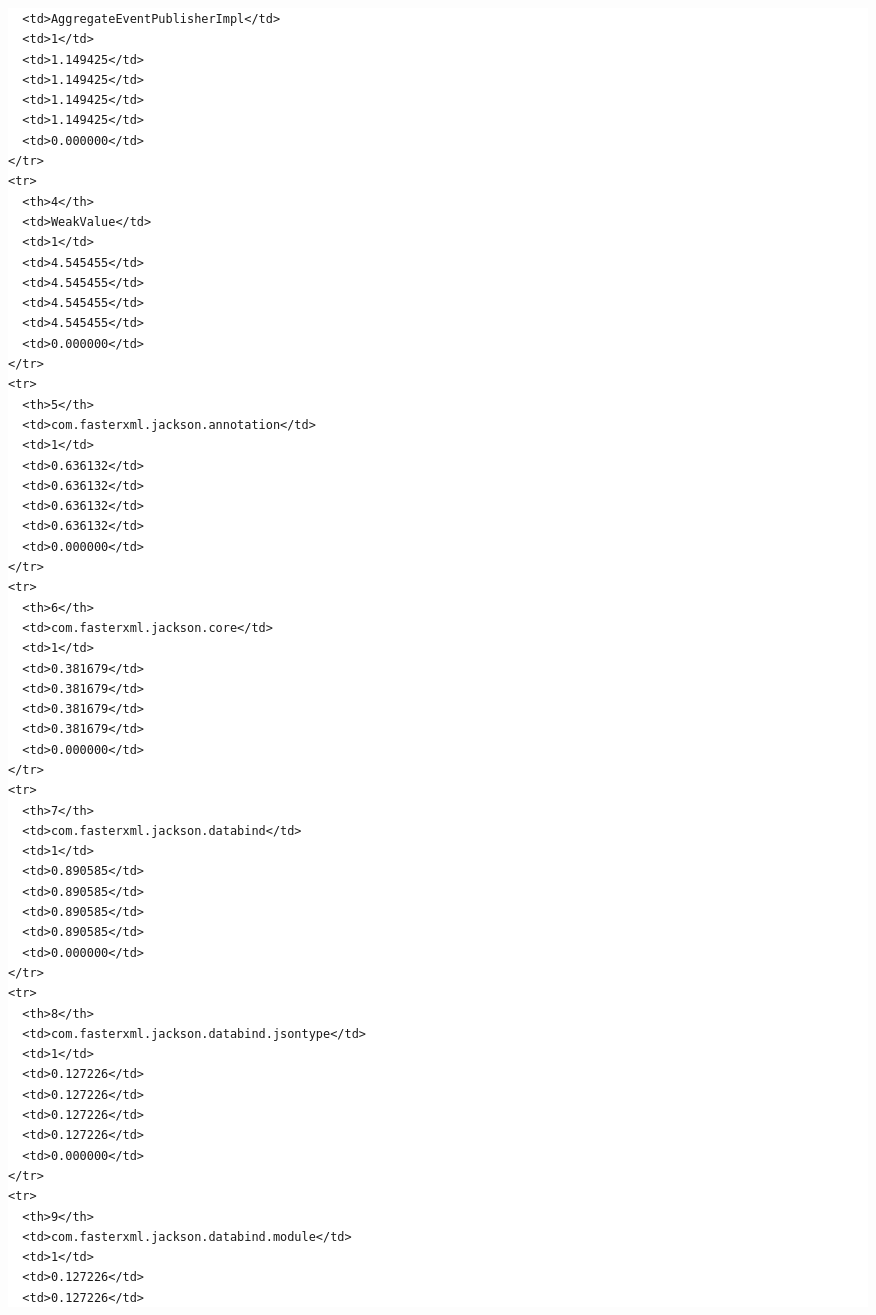       <td>AggregateEventPublisherImpl</td>
      <td>1</td>
      <td>1.149425</td>
      <td>1.149425</td>
      <td>1.149425</td>
      <td>1.149425</td>
      <td>0.000000</td>
    </tr>
    <tr>
      <th>4</th>
      <td>WeakValue</td>
      <td>1</td>
      <td>4.545455</td>
      <td>4.545455</td>
      <td>4.545455</td>
      <td>4.545455</td>
      <td>0.000000</td>
    </tr>
    <tr>
      <th>5</th>
      <td>com.fasterxml.jackson.annotation</td>
      <td>1</td>
      <td>0.636132</td>
      <td>0.636132</td>
      <td>0.636132</td>
      <td>0.636132</td>
      <td>0.000000</td>
    </tr>
    <tr>
      <th>6</th>
      <td>com.fasterxml.jackson.core</td>
      <td>1</td>
      <td>0.381679</td>
      <td>0.381679</td>
      <td>0.381679</td>
      <td>0.381679</td>
      <td>0.000000</td>
    </tr>
    <tr>
      <th>7</th>
      <td>com.fasterxml.jackson.databind</td>
      <td>1</td>
      <td>0.890585</td>
      <td>0.890585</td>
      <td>0.890585</td>
      <td>0.890585</td>
      <td>0.000000</td>
    </tr>
    <tr>
      <th>8</th>
      <td>com.fasterxml.jackson.databind.jsontype</td>
      <td>1</td>
      <td>0.127226</td>
      <td>0.127226</td>
      <td>0.127226</td>
      <td>0.127226</td>
      <td>0.000000</td>
    </tr>
    <tr>
      <th>9</th>
      <td>com.fasterxml.jackson.databind.module</td>
      <td>1</td>
      <td>0.127226</td>
      <td>0.127226</td>